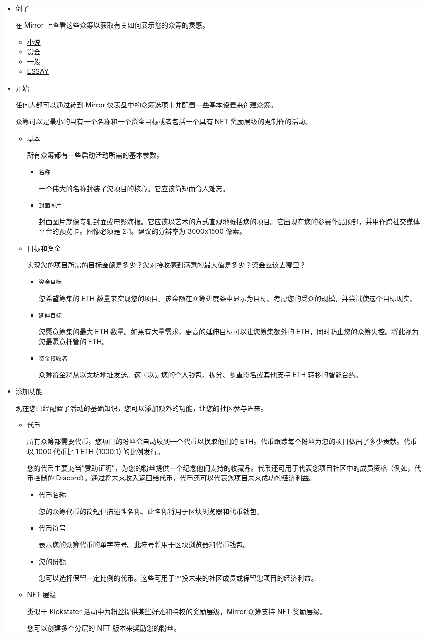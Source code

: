 - 例子

	在 Mirror 上查看这些众筹以获取有关如何展示您的众筹的灵感。

	- [小说](https://emily.mirror.xyz/0AFENlMKv9amUC1OJIZY26udpISw_raXkoEcvelPvzg)
	- [赏金](https://mint.mirror.xyz/mDws2xGmJCq55ehGDdcv8tGDCpSd_c_CfeqhexiKSqU)
	- [一般](https://generalist.mirror.xyz/1T0h7VGDcECJuifK4TPDfRoUQ3zaO_tPwdZV-dtnNqw)
	- [ESSAY](https://j.mirror.xyz/uVGCCwwm3k341lPpxaJmHTZROESVse9Pe_rmbiuUAC0)
- 开始

	任何人都可以通过转到 Mirror 仪表盘中的众筹选项卡并配置一些基本设置来创建众筹。

	众筹可以是最小的只有一个名称和一个资金目标或者包括一个具有 NFT 奖励层级的更制作的活动。
	
	- 基本
	
		所有众筹都有一些启动活动所需的基本参数。
	
		- `名称`
	
			一个伟大的名称封装了您项目的核心。它应该简短而令人难忘。
		- `封面图片`
	
			封面图片就像专辑封面或电影海报。它应该以艺术的方式直观地概括您的项目。它出现在您的参赛作品顶部，并用作跨社交媒体平台的预览卡。图像必须是 2:1。建议的分辨率为 3000x1500 像素。
	- 目标和资金
	
		实现您的项目所需的目标金额是多少？您对接收感到满意的最大值是多少？资金应该去哪里？
	
		- `资金目标`
	
			您希望筹集的 ETH 数量来实现您的项目。该金额在众筹进度条中显示为目标。考虑您的受众的规模，并尝试使这个目标现实。
		- `延伸目标`
	
			您愿意筹集的最大 ETH 数量。如果有大量需求，更高的延伸目标可以让您筹集额外的 ETH，同时防止您的众筹失控。将此视为您最愿意托管的 ETH。
		- `资金接收者`
	
			众筹资金将从以太坊地址发送。这可以是您的个人钱包、拆分、多重签名或其他支持 ETH 转移的智能合约。
- 添加功能

	现在您已经配置了活动的基础知识，您可以添加额外的功能，让您的社区参与进来。

	- 代币

		所有众筹都需要代币。您项目的粉丝会自动收到一个代币以换取他们的 ETH。代币跟踪每个粉丝为您的项目做出了多少贡献。代币以 1000 代币比 1 ETH (1000:1) 的比例发行。

		您的代币主要充当“赞助证明”，为您的粉丝提供一个纪念他们支持的收藏品。代币还可用于代表您项目社区中的成员资格（例如，代币控制的 Discord）。通过将未来收入返回给代币，代币还可以代表您项目未来成功的经济利益。

		- 代币名称
		
			您的众筹代币的简短但描述性名称。此名称将用于区块浏览器和代币钱包。
		- 代币符号

			表示您的众筹代币的单字符号。此符号将用于区块浏览器和代币钱包。
		- 您的份额

			您可以选择保留一定比例的代币。这些可用于空投未来的社区成员或保留您项目的经济利益。
	- NFT 层级
	
		类似于 Kickstater 活动中为粉丝提供某些好处和特权的奖励层级，Mirror 众筹支持 NFT 奖励层级。
	
		您可以创建多个分层的 NFT 版本来奖励您的粉丝。
	